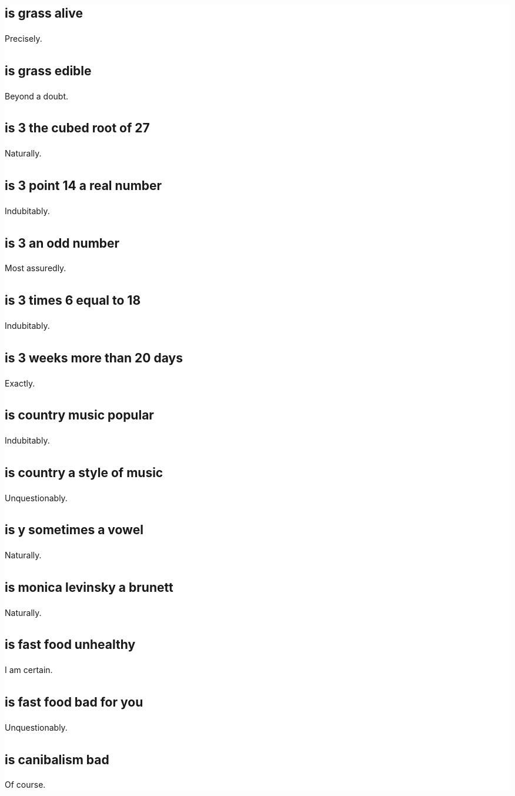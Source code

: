 ## is grass alive
Precisely.

## is grass edible
Beyond a doubt.

## is 3 the cubed root of 27
Naturally.

## is 3 point 14 a real number
Indubitably.

## is 3 an odd number
Most assuredly.

## is 3 times 6 equal to 18
Indubitably.

## is 3 weeks more than 20 days
Exactly.

## is country music popular
Indubitably.

## is country a style of music
Unquestionably.

## is y sometimes a vowel
Naturally.

## is monica levinsky a brunett
Naturally.

## is fast food unhealthy
I am certain.

## is fast food bad for you
Unquestionably.

## is canibalism bad
Of course.
